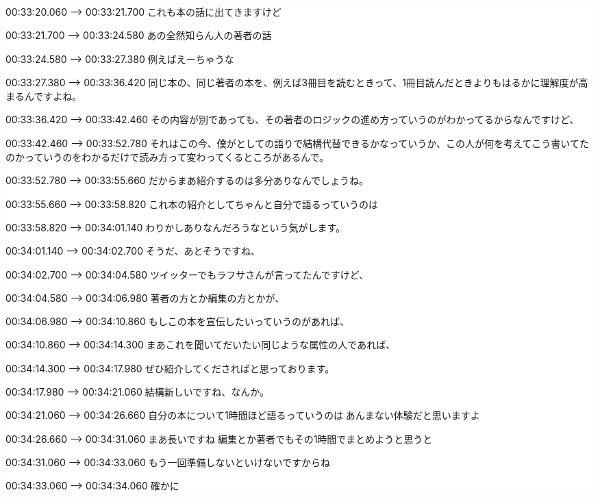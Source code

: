 00:33:20.060 --> 00:33:21.700
これも本の話に出てきますけど

00:33:21.700 --> 00:33:24.580
あの全然知らん人の著者の話

00:33:24.580 --> 00:33:27.380
例えばえーちゃうな

00:33:27.380 --> 00:33:36.420
同じ本の、同じ著者の本を、例えば3冊目を読むときって、1冊目読んだときよりもはるかに理解度が高まるんですよね。

00:33:36.420 --> 00:33:42.460
その内容が別であっても、その著者のロジックの進め方っていうのがわかってるからなんですけど、

00:33:42.460 --> 00:33:52.780
それはこの今、僕がとしての語りで結構代替できるかなっていうか、この人が何を考えてこう書いてたのかっていうのをわかるだけで読み方って変わってくるところがあるんで。

00:33:52.780 --> 00:33:55.660
だからまあ紹介するのは多分ありなんでしょうね。

00:33:55.660 --> 00:33:58.820
これ本の紹介としてちゃんと自分で語るっていうのは

00:33:58.820 --> 00:34:01.140
わりかしありなんだろうなという気がします。

00:34:01.140 --> 00:34:02.700
そうだ、あとそうですね、

00:34:02.700 --> 00:34:04.580
ツイッターでもラフサさんが言ってたんですけど、

00:34:04.580 --> 00:34:06.980
著者の方とか編集の方とかが、

00:34:06.980 --> 00:34:10.860
もしこの本を宣伝したいっていうのがあれば、

00:34:10.860 --> 00:34:14.300
まあこれを聞いてだいたい同じような属性の人であれば、

00:34:14.300 --> 00:34:17.980
ぜひ紹介してくださればと思っております。

00:34:17.980 --> 00:34:21.060
結構新しいですね、なんか。

00:34:21.060 --> 00:34:26.660
自分の本について1時間ほど語るっていうのは あんまない体験だと思いますよ

00:34:26.660 --> 00:34:31.060
まあ長いですね 編集とか著者でもその1時間でまとめようと思うと

00:34:31.060 --> 00:34:33.060
もう一回準備しないといけないですからね

00:34:33.060 --> 00:34:34.060
確かに
